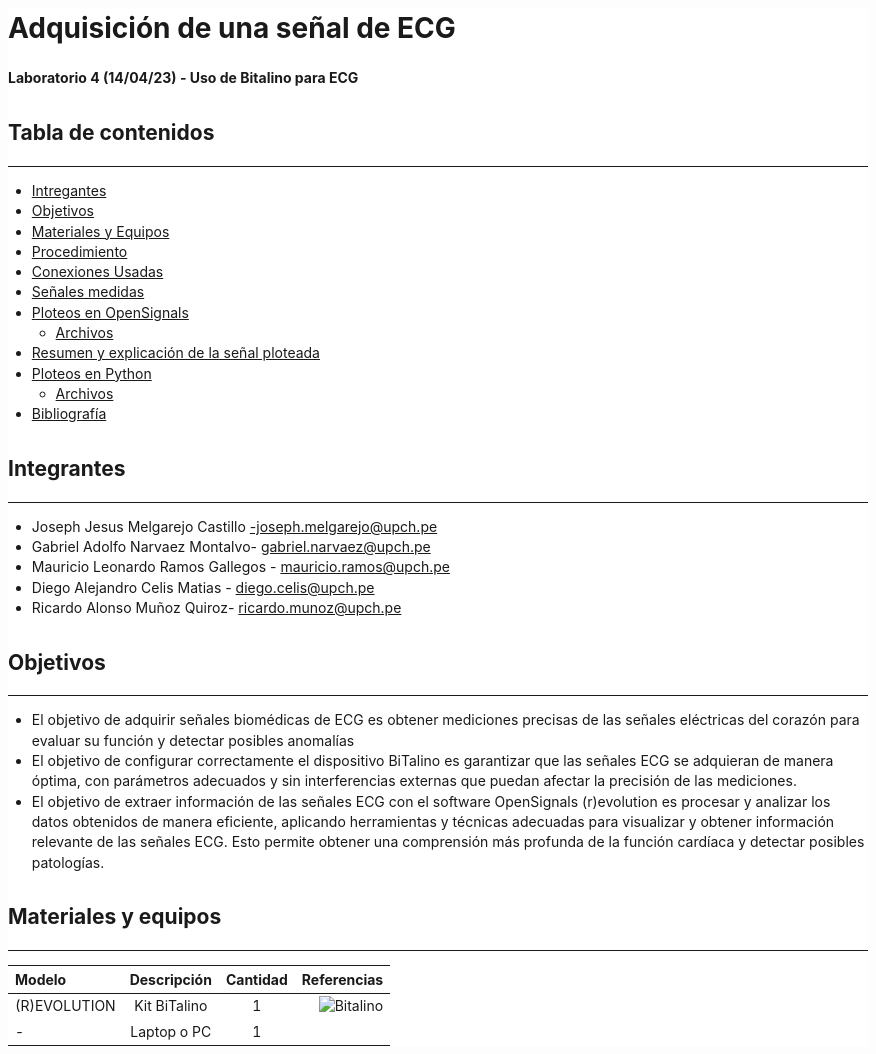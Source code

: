 # Adquisición de una señal de ECG
#### Laboratorio 4 (14/04/23) - Uso de Bitalino para  ECG

## Tabla de contenidos
---
* [Intregantes](#integrantes)
* [Objetivos](#objetivos)
* [Materiales y Equipos](#materiales-y-equipos)
* [Procedimiento](#procedimiento)
* [Conexiones Usadas](#conexiones-usadas)
* [Señales medidas](#señales-medidas)
* [Ploteos en OpenSignals](#ploteos-en-opensignals)
    * [Archivos](#archivos---opensignals)
* [Resumen y explicación de la señal ploteada](#explicación-de-la-señal-ploteada)
* [Ploteos en Python](#ploteos-en-python)
    * [Archivos](#archivos---python)
* [Bibliografía](#bibliografía)

## Integrantes
---
* Joseph Jesus Melgarejo Castillo -joseph.melgarejo@upch.pe
* Gabriel Adolfo Narvaez Montalvo- gabriel.narvaez@upch.pe
* Mauricio Leonardo Ramos Gallegos -  mauricio.ramos@upch.pe
* Diego Alejandro Celis Matias - diego.celis@upch.pe 
* Ricardo Alonso Muñoz Quiroz- ricardo.munoz@upch.pe

## Objetivos
---
* El objetivo de adquirir señales biomédicas de ECG es obtener mediciones precisas de las señales eléctricas del corazón para evaluar su función y detectar posibles anomalías
* El objetivo de configurar correctamente el dispositivo BiTalino es garantizar que las señales ECG se adquieran de manera óptima, con parámetros adecuados y sin interferencias externas que puedan afectar la precisión de las mediciones.
* El objetivo de extraer información de las señales ECG con el software OpenSignals (r)evolution es procesar y analizar los datos obtenidos de manera eficiente, aplicando herramientas y técnicas adecuadas para visualizar y obtener información relevante de las señales ECG. Esto permite obtener una comprensión más profunda de la función cardíaca y detectar posibles patologías.

## Materiales y equipos
---
| Modelo | Descripción | Cantidad | Referencias |
| :---         |     :---:      |     :---: | ---:|
| (R)EVOLUTION   | Kit BiTalino     | 1    |<img src="Repositorio/Bitalino.jpg" alt="Bitalino" width="300">|
| -     | Laptop o PC       | 1      ||
